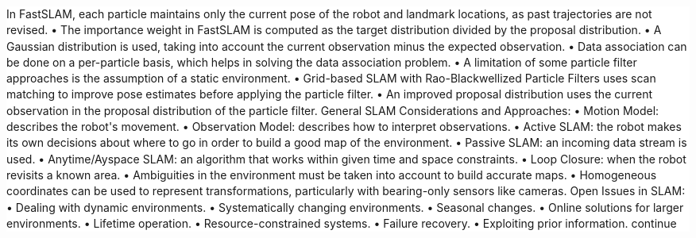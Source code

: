 In FastSLAM, each particle maintains only the current pose of the robot and landmark locations, as past trajectories are not revised.
•
The importance weight in FastSLAM is computed as the target distribution divided by the proposal distribution.
•
A Gaussian distribution is used, taking into account the current observation minus the expected observation.
•
Data association can be done on a per-particle basis, which helps in solving the data association problem.
•
A limitation of some particle filter approaches is the assumption of a static environment.
•
Grid-based SLAM with Rao-Blackwellized Particle Filters uses scan matching to improve pose estimates before applying the particle filter.
•
An improved proposal distribution uses the current observation in the proposal distribution of the particle filter.
General SLAM Considerations and Approaches:
•
Motion Model: describes the robot's movement.
•
Observation Model: describes how to interpret observations.
•
Active SLAM: the robot makes its own decisions about where to go in order to build a good map of the environment.
•
Passive SLAM: an incoming data stream is used.
•
Anytime/Ayspace SLAM: an algorithm that works within given time and space constraints.
•
Loop Closure: when the robot revisits a known area.
•
Ambiguities in the environment must be taken into account to build accurate maps.
•
Homogeneous coordinates can be used to represent transformations, particularly with bearing-only sensors like cameras.
Open Issues in SLAM:
•
Dealing with dynamic environments.
•
Systematically changing environments.
•
Seasonal changes.
•
Online solutions for larger environments.
•
Lifetime operation.
•
Resource-constrained systems.
•
Failure recovery.
•
Exploiting prior information.
continue
